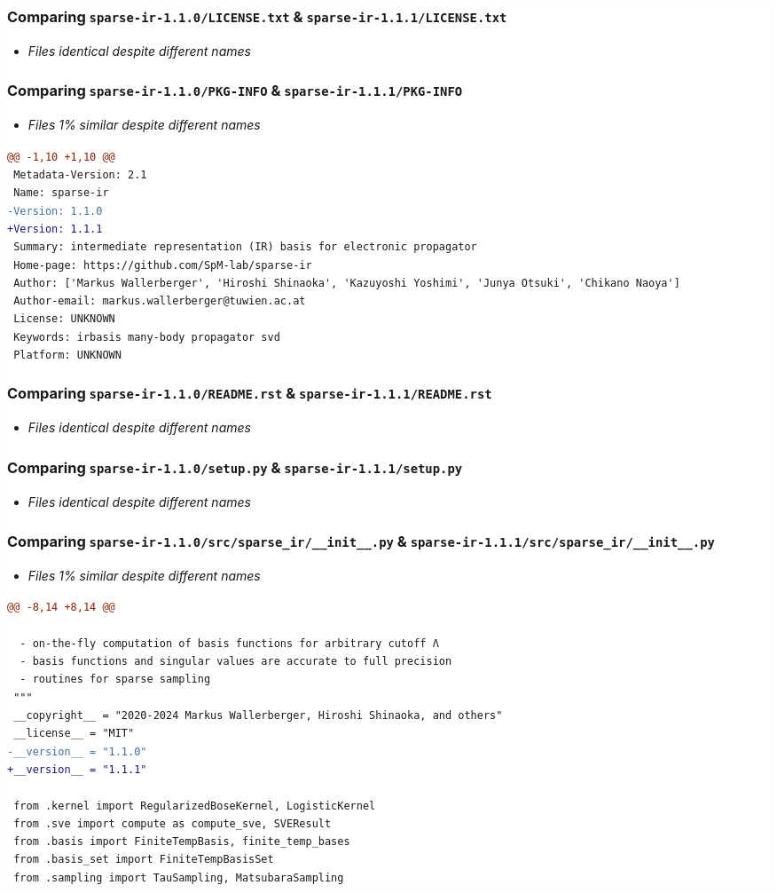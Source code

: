 ### Comparing `sparse-ir-1.1.0/LICENSE.txt` & `sparse-ir-1.1.1/LICENSE.txt`

 * *Files identical despite different names*

### Comparing `sparse-ir-1.1.0/PKG-INFO` & `sparse-ir-1.1.1/PKG-INFO`

 * *Files 1% similar despite different names*

```diff
@@ -1,10 +1,10 @@
 Metadata-Version: 2.1
 Name: sparse-ir
-Version: 1.1.0
+Version: 1.1.1
 Summary: intermediate representation (IR) basis for electronic propagator
 Home-page: https://github.com/SpM-lab/sparse-ir
 Author: ['Markus Wallerberger', 'Hiroshi Shinaoka', 'Kazuyoshi Yoshimi', 'Junya Otsuki', 'Chikano Naoya']
 Author-email: markus.wallerberger@tuwien.ac.at
 License: UNKNOWN
 Keywords: irbasis many-body propagator svd
 Platform: UNKNOWN
```

### Comparing `sparse-ir-1.1.0/README.rst` & `sparse-ir-1.1.1/README.rst`

 * *Files identical despite different names*

### Comparing `sparse-ir-1.1.0/setup.py` & `sparse-ir-1.1.1/setup.py`

 * *Files identical despite different names*

### Comparing `sparse-ir-1.1.0/src/sparse_ir/__init__.py` & `sparse-ir-1.1.1/src/sparse_ir/__init__.py`

 * *Files 1% similar despite different names*

```diff
@@ -8,14 +8,14 @@
 
  - on-the-fly computation of basis functions for arbitrary cutoff Λ
  - basis functions and singular values are accurate to full precision
  - routines for sparse sampling
 """
 __copyright__ = "2020-2024 Markus Wallerberger, Hiroshi Shinaoka, and others"
 __license__ = "MIT"
-__version__ = "1.1.0"
+__version__ = "1.1.1"
 
 from .kernel import RegularizedBoseKernel, LogisticKernel
 from .sve import compute as compute_sve, SVEResult
 from .basis import FiniteTempBasis, finite_temp_bases
 from .basis_set import FiniteTempBasisSet
 from .sampling import TauSampling, MatsubaraSampling
```
